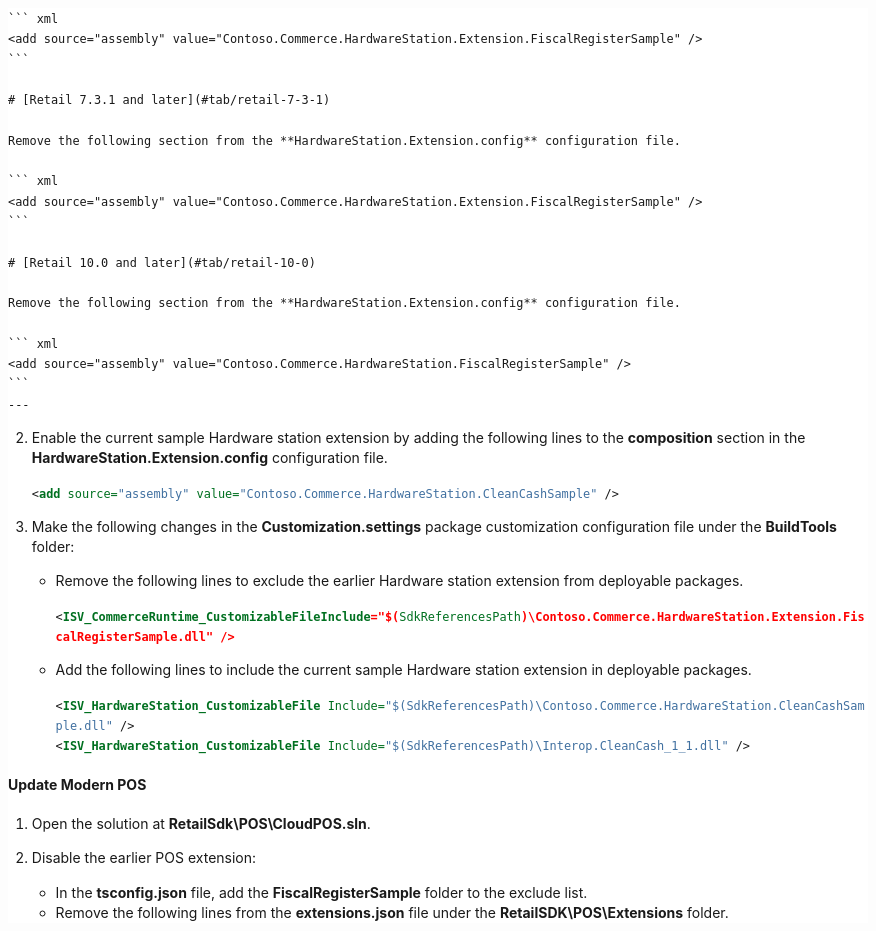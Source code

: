     ``` xml
    <add source="assembly" value="Contoso.Commerce.HardwareStation.Extension.FiscalRegisterSample" />
    ```

    # [Retail 7.3.1 and later](#tab/retail-7-3-1)

    Remove the following section from the **HardwareStation.Extension.config** configuration file.

    ``` xml
    <add source="assembly" value="Contoso.Commerce.HardwareStation.Extension.FiscalRegisterSample" />
    ```

    # [Retail 10.0 and later](#tab/retail-10-0)

    Remove the following section from the **HardwareStation.Extension.config** configuration file.

    ``` xml
    <add source="assembly" value="Contoso.Commerce.HardwareStation.FiscalRegisterSample" />
    ```
    ---

2. Enable the current sample Hardware station extension by adding the following lines to the **composition** section in the **HardwareStation.Extension.config** configuration file.

    ``` xml
    <add source="assembly" value="Contoso.Commerce.HardwareStation.CleanCashSample" />
    ```

3. Make the following changes in the **Customization.settings** package customization configuration file under the **BuildTools** folder:

    - Remove the following lines to exclude the earlier Hardware station extension from deployable packages.

        ``` xml
        <ISV_CommerceRuntime_CustomizableFileInclude="$(SdkReferencesPath)\Contoso.Commerce.HardwareStation.Extension.FiscalRegisterSample.dll" />
        ```

    - Add the following lines to include the current sample Hardware station extension in deployable packages.

        ``` xml
        <ISV_HardwareStation_CustomizableFile Include="$(SdkReferencesPath)\Contoso.Commerce.HardwareStation.CleanCashSample.dll" />
        <ISV_HardwareStation_CustomizableFile Include="$(SdkReferencesPath)\Interop.CleanCash_1_1.dll" />
        ```

#### Update Modern POS

1. Open the solution at **RetailSdk\\POS\\CloudPOS.sln**.
2. Disable the earlier POS extension:

    - In the **tsconfig.json** file, add the **FiscalRegisterSample** folder to the exclude list.
    - Remove the following lines from the **extensions.json** file under the **RetailSDK\\POS\\Extensions** folder.
